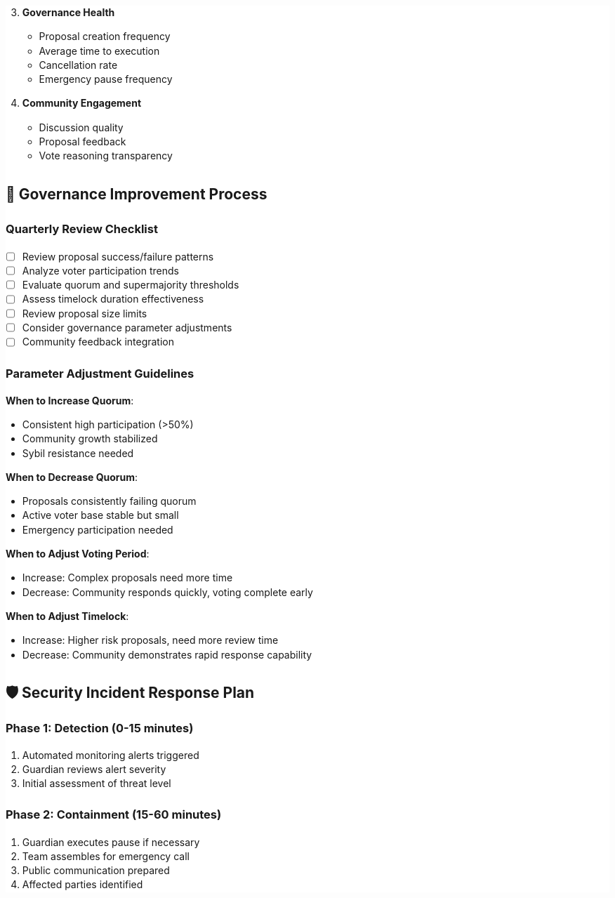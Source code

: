 3. **Governance Health**
   - Proposal creation frequency
   - Average time to execution
   - Cancellation rate
   - Emergency pause frequency

4. **Community Engagement**
   - Discussion quality
   - Proposal feedback
   - Vote reasoning transparency

## 🔄 Governance Improvement Process

### Quarterly Review Checklist

- [ ] Review proposal success/failure patterns
- [ ] Analyze voter participation trends
- [ ] Evaluate quorum and supermajority thresholds
- [ ] Assess timelock duration effectiveness
- [ ] Review proposal size limits
- [ ] Consider governance parameter adjustments
- [ ] Community feedback integration

### Parameter Adjustment Guidelines

**When to Increase Quorum**:
- Consistent high participation (>50%)
- Community growth stabilized
- Sybil resistance needed

**When to Decrease Quorum**:
- Proposals consistently failing quorum
- Active voter base stable but small
- Emergency participation needed

**When to Adjust Voting Period**:
- Increase: Complex proposals need more time
- Decrease: Community responds quickly, voting complete early

**When to Adjust Timelock**:
- Increase: Higher risk proposals, need more review time
- Decrease: Community demonstrates rapid response capability

## 🛡️ Security Incident Response Plan

### Phase 1: Detection (0-15 minutes)
1. Automated monitoring alerts triggered
2. Guardian reviews alert severity
3. Initial assessment of threat level

### Phase 2: Containment (15-60 minutes)
1. Guardian executes pause if necessary
2. Team assembles for emergency call
3. Public communication prepared
4. Affected parties identified
